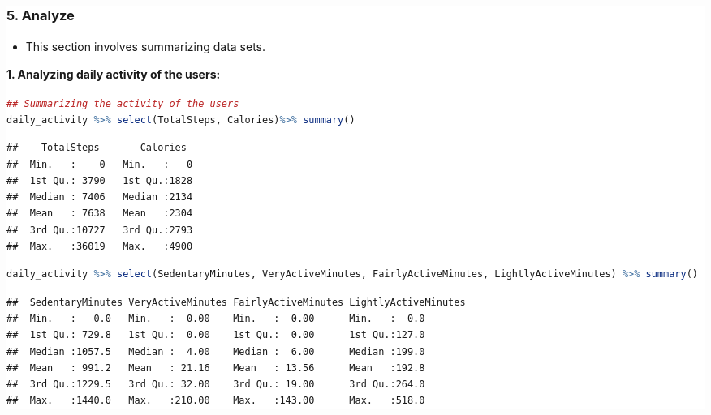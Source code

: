 ### 5. Analyze

-   This section involves summarizing data sets.

**1. Analyzing daily activity of the users:**

``` r
## Summarizing the activity of the users
daily_activity %>% select(TotalSteps, Calories)%>% summary()
```

    ##    TotalSteps       Calories   
    ##  Min.   :    0   Min.   :   0  
    ##  1st Qu.: 3790   1st Qu.:1828  
    ##  Median : 7406   Median :2134  
    ##  Mean   : 7638   Mean   :2304  
    ##  3rd Qu.:10727   3rd Qu.:2793  
    ##  Max.   :36019   Max.   :4900

``` r
daily_activity %>% select(SedentaryMinutes, VeryActiveMinutes, FairlyActiveMinutes, LightlyActiveMinutes) %>% summary()
```

    ##  SedentaryMinutes VeryActiveMinutes FairlyActiveMinutes LightlyActiveMinutes
    ##  Min.   :   0.0   Min.   :  0.00    Min.   :  0.00      Min.   :  0.0       
    ##  1st Qu.: 729.8   1st Qu.:  0.00    1st Qu.:  0.00      1st Qu.:127.0       
    ##  Median :1057.5   Median :  4.00    Median :  6.00      Median :199.0       
    ##  Mean   : 991.2   Mean   : 21.16    Mean   : 13.56      Mean   :192.8       
    ##  3rd Qu.:1229.5   3rd Qu.: 32.00    3rd Qu.: 19.00      3rd Qu.:264.0       
    ##  Max.   :1440.0   Max.   :210.00    Max.   :143.00      Max.   :518.0
